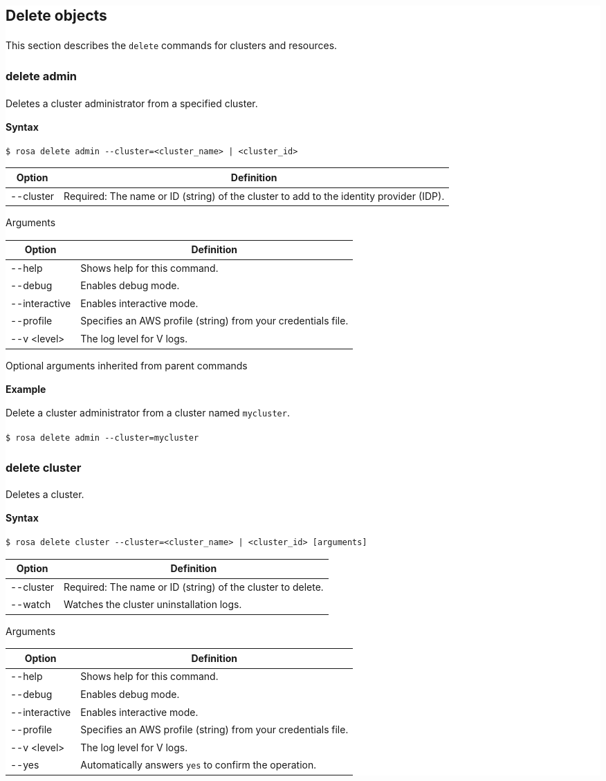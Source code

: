 ## Delete objects

This section describes the `delete` commands for clusters and resources.

### delete admin

Deletes a cluster administrator from a specified cluster.



**Syntax**



``` terminal
$ rosa delete admin --cluster=<cluster_name> | <cluster_id>
```

| Option    | Definition                                                                              |
|-----------|-----------------------------------------------------------------------------------------|
| --cluster | Required: The name or ID (string) of the cluster to add to the identity provider (IDP). |

Arguments

| Option        | Definition                                                    |
|---------------|---------------------------------------------------------------|
| --help        | Shows help for this command.                                  |
| --debug       | Enables debug mode.                                           |
| --interactive | Enables interactive mode.                                     |
| --profile     | Specifies an AWS profile (string) from your credentials file. |
| --v \<level>  | The log level for V logs.                                     |

Optional arguments inherited from parent commands



**Example**



Delete a cluster administrator from a cluster named `mycluster`.

``` terminal
$ rosa delete admin --cluster=mycluster
```

### delete cluster

Deletes a cluster.



**Syntax**



``` terminal
$ rosa delete cluster --cluster=<cluster_name> | <cluster_id> [arguments]
```

| Option    | Definition                                                  |
|-----------|-------------------------------------------------------------|
| --cluster | Required: The name or ID (string) of the cluster to delete. |
| --watch   | Watches the cluster uninstallation logs.                    |

Arguments

| Option        | Definition                                                    |
|---------------|---------------------------------------------------------------|
| --help        | Shows help for this command.                                  |
| --debug       | Enables debug mode.                                           |
| --interactive | Enables interactive mode.                                     |
| --profile     | Specifies an AWS profile (string) from your credentials file. |
| --v \<level>  | The log level for V logs.                                     |
| --yes         | Automatically answers `yes` to confirm the operation.         |
